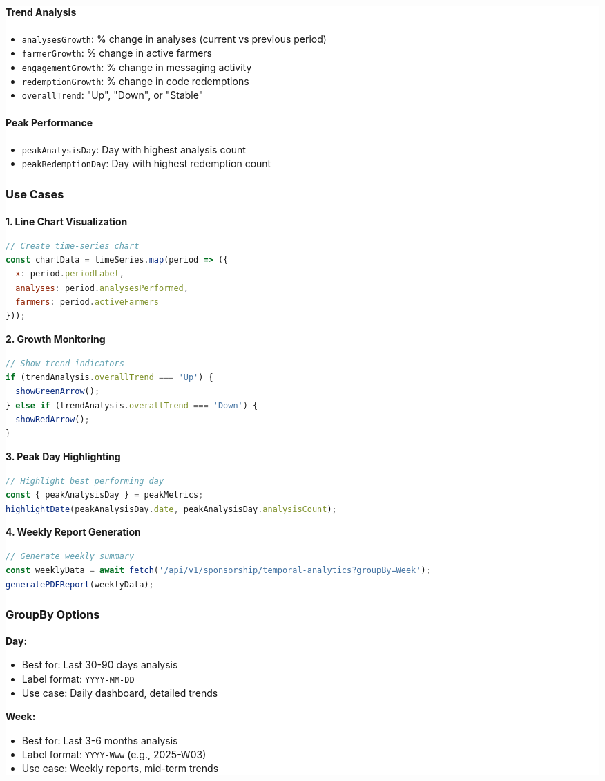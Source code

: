 #### Trend Analysis
- `analysesGrowth`: % change in analyses (current vs previous period)
- `farmerGrowth`: % change in active farmers
- `engagementGrowth`: % change in messaging activity
- `redemptionGrowth`: % change in code redemptions
- `overallTrend`: "Up", "Down", or "Stable"

#### Peak Performance
- `peakAnalysisDay`: Day with highest analysis count
- `peakRedemptionDay`: Day with highest redemption count

### Use Cases

**1. Line Chart Visualization**
```javascript
// Create time-series chart
const chartData = timeSeries.map(period => ({
  x: period.periodLabel,
  analyses: period.analysesPerformed,
  farmers: period.activeFarmers
}));
```

**2. Growth Monitoring**
```javascript
// Show trend indicators
if (trendAnalysis.overallTrend === 'Up') {
  showGreenArrow();
} else if (trendAnalysis.overallTrend === 'Down') {
  showRedArrow();
}
```

**3. Peak Day Highlighting**
```javascript
// Highlight best performing day
const { peakAnalysisDay } = peakMetrics;
highlightDate(peakAnalysisDay.date, peakAnalysisDay.analysisCount);
```

**4. Weekly Report Generation**
```javascript
// Generate weekly summary
const weeklyData = await fetch('/api/v1/sponsorship/temporal-analytics?groupBy=Week');
generatePDFReport(weeklyData);
```

### GroupBy Options

**Day:**
- Best for: Last 30-90 days analysis
- Label format: `YYYY-MM-DD`
- Use case: Daily dashboard, detailed trends

**Week:**
- Best for: Last 3-6 months analysis
- Label format: `YYYY-Www` (e.g., 2025-W03)
- Use case: Weekly reports, mid-term trends
